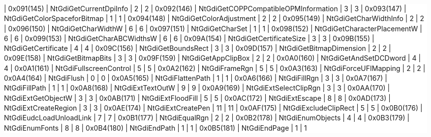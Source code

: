 | 0x091(145) | NtGdiGetCurrentDpiInfo | 2 | 2
| 0x092(146) | NtGdiGetCOPPCompatibleOPMInformation | 3 | 3
| 0x093(147) | NtGdiGetColorSpaceforBitmap | 1 | 1
| 0x094(148) | NtGdiGetColorAdjustment | 2 | 2
| 0x095(149) | NtGdiGetCharWidthInfo | 2 | 2
| 0x096(150) | NtGdiGetCharWidthW | 6 | 6
| 0x097(151) | NtGdiGetCharSet | 1 | 1
| 0x098(152) | NtGdiGetCharacterPlacementW | 6 | 6
| 0x099(153) | NtGdiGetCharABCWidthsW | 6 | 6
| 0x09A(154) | NtGdiGetCertificateSize | 3 | 3
| 0x09B(155) | NtGdiGetCertificate | 4 | 4
| 0x09C(156) | NtGdiGetBoundsRect | 3 | 3
| 0x09D(157) | NtGdiGetBitmapDimension | 2 | 2
| 0x09E(158) | NtGdiGetBitmapBits | 3 | 3
| 0x09F(159) | NtGdiGetAppClipBox | 2 | 2
| 0x0A0(160) | NtGdiGetAndSetDCDword | 4 | 4
| 0x0A1(161) | NtGdiFullscreenControl | 5 | 5
| 0x0A2(162) | NtGdiFrameRgn | 5 | 5
| 0x0A3(163) | NtGdiForceUFIMapping | 2 | 2
| 0x0A4(164) | NtGdiFlush | 0 | 0
| 0x0A5(165) | NtGdiFlattenPath | 1 | 1
| 0x0A6(166) | NtGdiFillRgn | 3 | 3
| 0x0A7(167) | NtGdiFillPath | 1 | 1
| 0x0A8(168) | NtGdiExtTextOutW | 9 | 9
| 0x0A9(169) | NtGdiExtSelectClipRgn | 3 | 3
| 0x0AA(170) | NtGdiExtGetObjectW | 3 | 3
| 0x0AB(171) | NtGdiExtFloodFill | 5 | 5
| 0x0AC(172) | NtGdiExtEscape | 8 | 8
| 0x0AD(173) | NtGdiExtCreateRegion | 3 | 3
| 0x0AE(174) | NtGdiExtCreatePen | 11 | 11
| 0x0AF(175) | NtGdiExcludeClipRect | 5 | 5
| 0x0B0(176) | NtGdiEudcLoadUnloadLink | 7 | 7
| 0x0B1(177) | NtGdiEqualRgn | 2 | 2
| 0x0B2(178) | NtGdiEnumObjects | 4 | 4
| 0x0B3(179) | NtGdiEnumFonts | 8 | 8
| 0x0B4(180) | NtGdiEndPath | 1 | 1
| 0x0B5(181) | NtGdiEndPage | 1 | 1